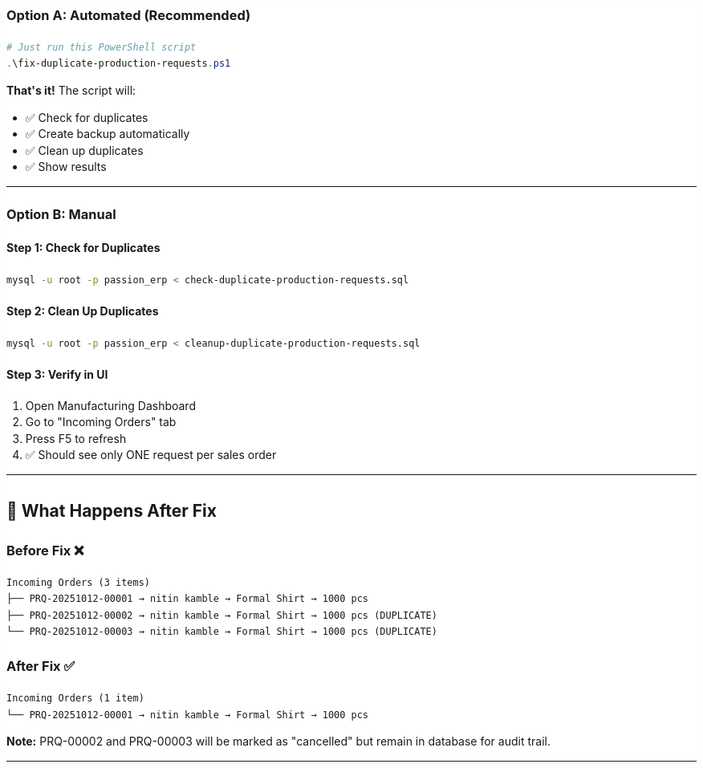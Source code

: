 ### Option A: Automated (Recommended)

```powershell
# Just run this PowerShell script
.\fix-duplicate-production-requests.ps1
```

**That's it!** The script will:
- ✅ Check for duplicates
- ✅ Create backup automatically
- ✅ Clean up duplicates
- ✅ Show results

---

### Option B: Manual

#### Step 1: Check for Duplicates
```bash
mysql -u root -p passion_erp < check-duplicate-production-requests.sql
```

#### Step 2: Clean Up Duplicates
```bash
mysql -u root -p passion_erp < cleanup-duplicate-production-requests.sql
```

#### Step 3: Verify in UI
1. Open Manufacturing Dashboard
2. Go to "Incoming Orders" tab
3. Press F5 to refresh
4. ✅ Should see only ONE request per sales order

---

## 🎯 What Happens After Fix

### Before Fix ❌
```
Incoming Orders (3 items)
├── PRQ-20251012-00001 → nitin kamble → Formal Shirt → 1000 pcs
├── PRQ-20251012-00002 → nitin kamble → Formal Shirt → 1000 pcs (DUPLICATE)
└── PRQ-20251012-00003 → nitin kamble → Formal Shirt → 1000 pcs (DUPLICATE)
```

### After Fix ✅
```
Incoming Orders (1 item)
└── PRQ-20251012-00001 → nitin kamble → Formal Shirt → 1000 pcs
```

**Note:** PRQ-00002 and PRQ-00003 will be marked as "cancelled" but remain in database for audit trail.

---